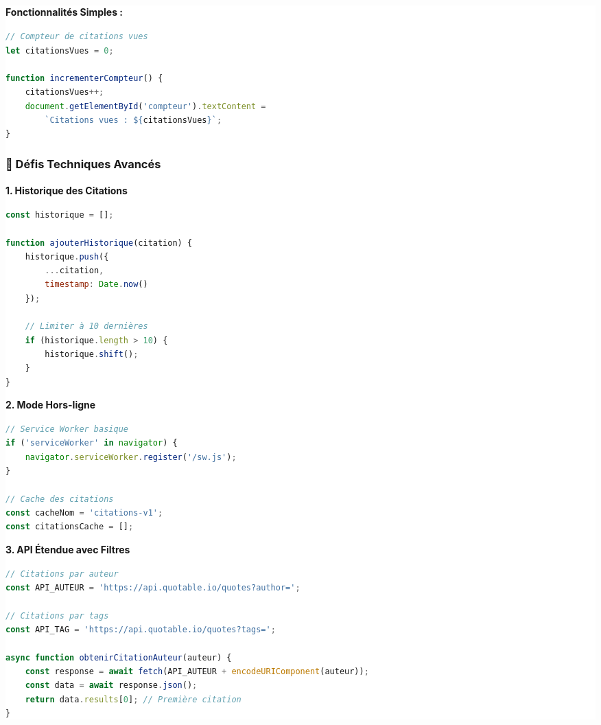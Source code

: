 **Fonctionnalités Simples :**
```javascript
// Compteur de citations vues
let citationsVues = 0;

function incrementerCompteur() {
    citationsVues++;
    document.getElementById('compteur').textContent = 
        `Citations vues : ${citationsVues}`;
}
```

### 🎯 Défis Techniques Avancés

**1. Historique des Citations**
```javascript
const historique = [];

function ajouterHistorique(citation) {
    historique.push({
        ...citation,
        timestamp: Date.now()
    });
    
    // Limiter à 10 dernières
    if (historique.length > 10) {
        historique.shift();
    }
}
```

**2. Mode Hors-ligne**
```javascript
// Service Worker basique
if ('serviceWorker' in navigator) {
    navigator.serviceWorker.register('/sw.js');
}

// Cache des citations
const cacheNom = 'citations-v1';
const citationsCache = [];
```

**3. API Étendue avec Filtres**
```javascript
// Citations par auteur
const API_AUTEUR = 'https://api.quotable.io/quotes?author=';

// Citations par tags
const API_TAG = 'https://api.quotable.io/quotes?tags=';

async function obtenirCitationAuteur(auteur) {
    const response = await fetch(API_AUTEUR + encodeURIComponent(auteur));
    const data = await response.json();
    return data.results[0]; // Première citation
}
```
